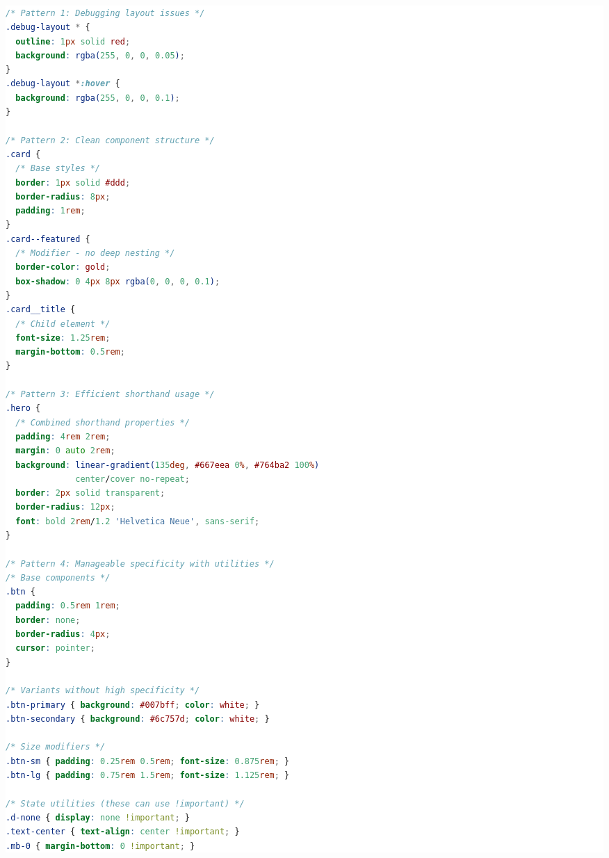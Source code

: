 ```css
/* Pattern 1: Debugging layout issues */
.debug-layout * {
  outline: 1px solid red;
  background: rgba(255, 0, 0, 0.05);
}
.debug-layout *:hover {
  background: rgba(255, 0, 0, 0.1);
}

/* Pattern 2: Clean component structure */
.card {
  /* Base styles */
  border: 1px solid #ddd;
  border-radius: 8px;
  padding: 1rem;
}
.card--featured {
  /* Modifier - no deep nesting */
  border-color: gold;
  box-shadow: 0 4px 8px rgba(0, 0, 0, 0.1);
}
.card__title {
  /* Child element */
  font-size: 1.25rem;
  margin-bottom: 0.5rem;
}

/* Pattern 3: Efficient shorthand usage */
.hero {
  /* Combined shorthand properties */
  padding: 4rem 2rem;
  margin: 0 auto 2rem;
  background: linear-gradient(135deg, #667eea 0%, #764ba2 100%) 
              center/cover no-repeat;
  border: 2px solid transparent;
  border-radius: 12px;
  font: bold 2rem/1.2 'Helvetica Neue', sans-serif;
}

/* Pattern 4: Manageable specificity with utilities */
/* Base components */
.btn {
  padding: 0.5rem 1rem;
  border: none;
  border-radius: 4px;
  cursor: pointer;
}

/* Variants without high specificity */
.btn-primary { background: #007bff; color: white; }
.btn-secondary { background: #6c757d; color: white; }

/* Size modifiers */
.btn-sm { padding: 0.25rem 0.5rem; font-size: 0.875rem; }
.btn-lg { padding: 0.75rem 1.5rem; font-size: 1.125rem; }

/* State utilities (these can use !important) */
.d-none { display: none !important; }
.text-center { text-align: center !important; }
.mb-0 { margin-bottom: 0 !important; }
```
